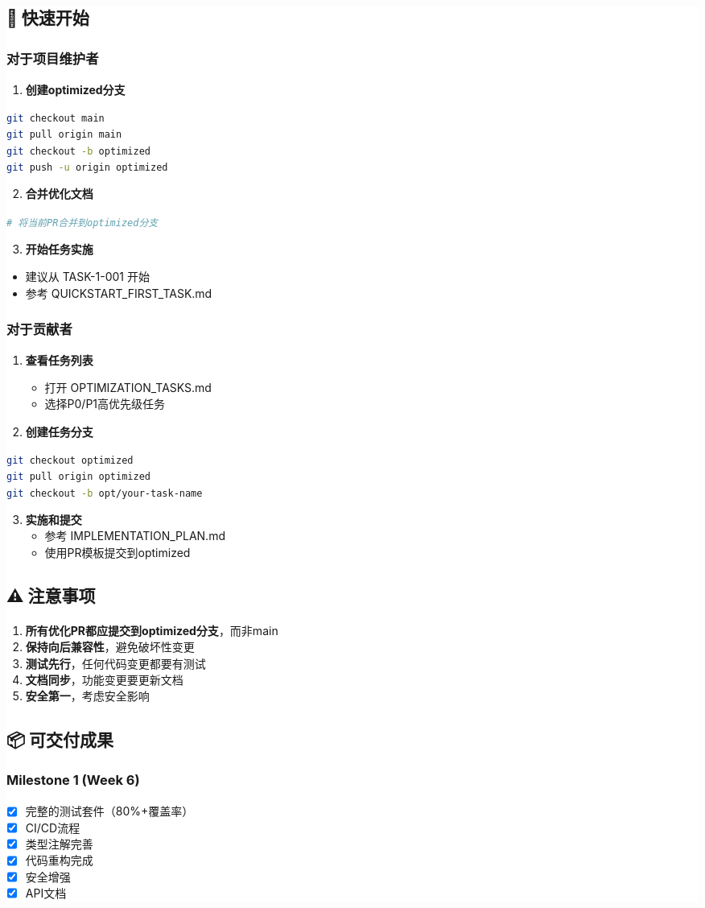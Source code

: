 ## 🚀 快速开始

### 对于项目维护者

1. **创建optimized分支**
```bash
git checkout main
git pull origin main
git checkout -b optimized
git push -u origin optimized
```

2. **合并优化文档**
```bash
# 将当前PR合并到optimized分支
```

3. **开始任务实施**
- 建议从 TASK-1-001 开始
- 参考 QUICKSTART_FIRST_TASK.md

### 对于贡献者

1. **查看任务列表**
   - 打开 OPTIMIZATION_TASKS.md
   - 选择P0/P1高优先级任务

2. **创建任务分支**
```bash
git checkout optimized
git pull origin optimized
git checkout -b opt/your-task-name
```

3. **实施和提交**
   - 参考 IMPLEMENTATION_PLAN.md
   - 使用PR模板提交到optimized

## ⚠️ 注意事项

1. **所有优化PR都应提交到optimized分支**，而非main
2. **保持向后兼容性**，避免破坏性变更
3. **测试先行**，任何代码变更都要有测试
4. **文档同步**，功能变更要更新文档
5. **安全第一**，考虑安全影响

## 📦 可交付成果

### Milestone 1 (Week 6)
- [x] 完整的测试套件（80%+覆盖率）
- [x] CI/CD流程
- [x] 类型注解完善
- [x] 代码重构完成
- [x] 安全增强
- [x] API文档
